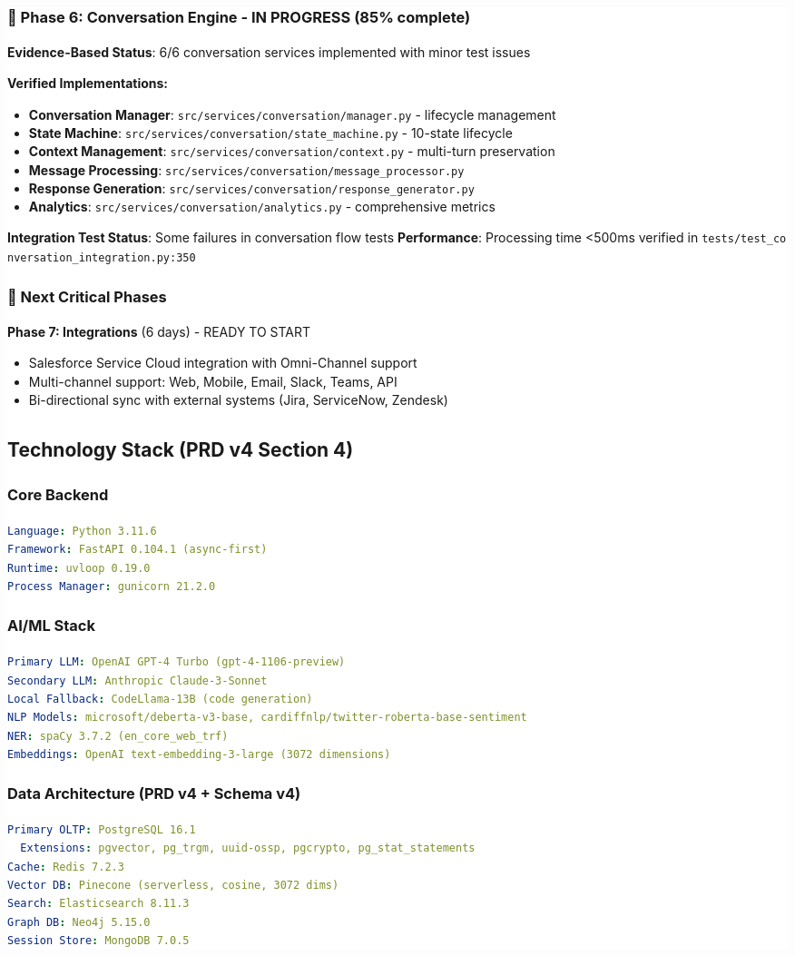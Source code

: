 ### 🔄 Phase 6: Conversation Engine - IN PROGRESS (85% complete)
**Evidence-Based Status**: 6/6 conversation services implemented with minor test issues

**Verified Implementations:**
- **Conversation Manager**: `src/services/conversation/manager.py` - lifecycle management
- **State Machine**: `src/services/conversation/state_machine.py` - 10-state lifecycle
- **Context Management**: `src/services/conversation/context.py` - multi-turn preservation
- **Message Processing**: `src/services/conversation/message_processor.py`
- **Response Generation**: `src/services/conversation/response_generator.py`
- **Analytics**: `src/services/conversation/analytics.py` - comprehensive metrics

**Integration Test Status**: Some failures in conversation flow tests
**Performance**: Processing time <500ms verified in `tests/test_conversation_integration.py:350`

### 🔄 Next Critical Phases
**Phase 7: Integrations** (6 days) - READY TO START
- Salesforce Service Cloud integration with Omni-Channel support
- Multi-channel support: Web, Mobile, Email, Slack, Teams, API
- Bi-directional sync with external systems (Jira, ServiceNow, Zendesk)

## Technology Stack (PRD v4 Section 4)

### Core Backend
```yaml
Language: Python 3.11.6
Framework: FastAPI 0.104.1 (async-first)
Runtime: uvloop 0.19.0
Process Manager: gunicorn 21.2.0
```

### AI/ML Stack
```yaml
Primary LLM: OpenAI GPT-4 Turbo (gpt-4-1106-preview)
Secondary LLM: Anthropic Claude-3-Sonnet
Local Fallback: CodeLlama-13B (code generation)
NLP Models: microsoft/deberta-v3-base, cardiffnlp/twitter-roberta-base-sentiment
NER: spaCy 3.7.2 (en_core_web_trf)
Embeddings: OpenAI text-embedding-3-large (3072 dimensions)
```

### Data Architecture (PRD v4 + Schema v4)
```yaml
Primary OLTP: PostgreSQL 16.1
  Extensions: pgvector, pg_trgm, uuid-ossp, pgcrypto, pg_stat_statements
Cache: Redis 7.2.3
Vector DB: Pinecone (serverless, cosine, 3072 dims)
Search: Elasticsearch 8.11.3
Graph DB: Neo4j 5.15.0
Session Store: MongoDB 7.0.5
```

